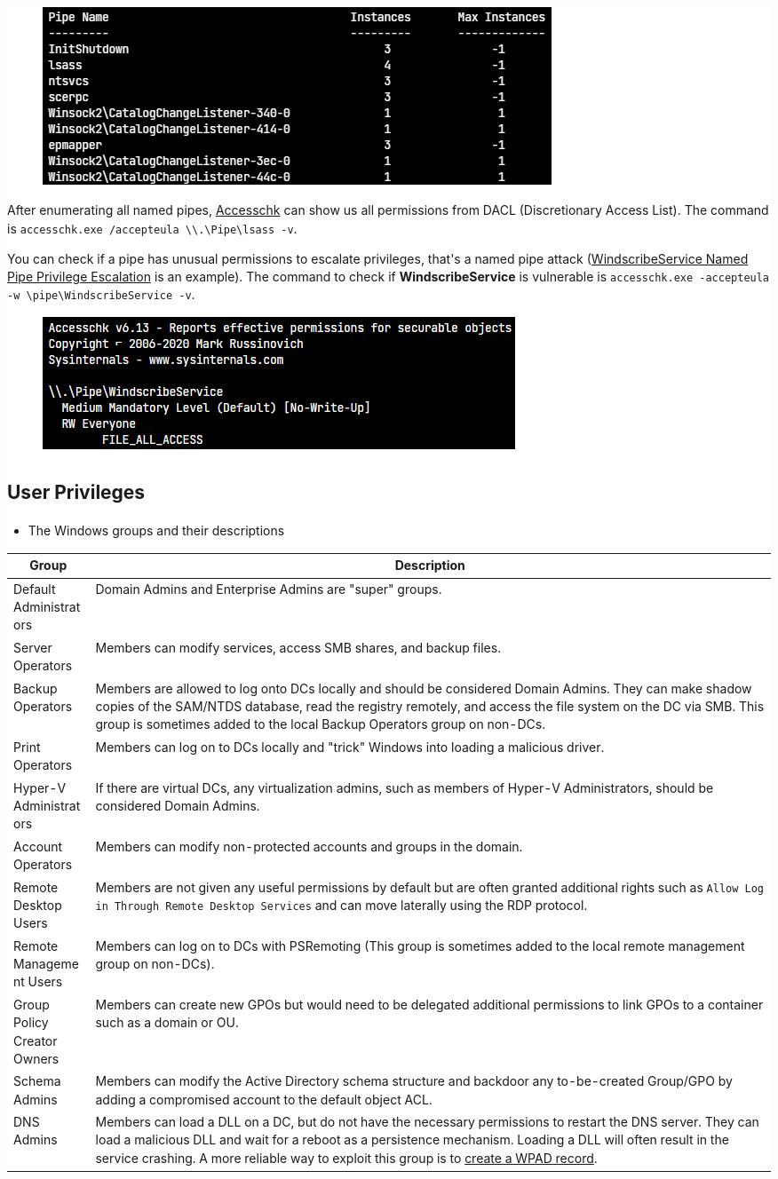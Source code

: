 <figure><img src="../../.gitbook/assets/wp-02.png" alt=""><figcaption></figcaption></figure>

After enumerating all named pipes, [Accesschk](https://docs.microsoft.com/en-us/sysinternals/downloads/accesschk) can show us all permissions from DACL (Discretionary Access List). The command is `accesschk.exe /accepteula \\.\Pipe\lsass -v`.

You can check if a pipe has unusual permissions to escalate privileges, that's a named pipe attack ([WindscribeService Named Pipe Privilege Escalation](https://www.exploit-db.com/exploits/48021) is an example). The command to check if **WindscribeService** is vulnerable is `accesschk.exe -accepteula -w \pipe\WindscribeService -v`.

<figure><img src="../../.gitbook/assets/wp-03.png" alt=""><figcaption></figcaption></figure>

## User Privileges

* The Windows groups and their descriptions

| **Group**                   | **Description**                                                                                                                                                                                                                                                                                                                                                    |
| --------------------------- | ------------------------------------------------------------------------------------------------------------------------------------------------------------------------------------------------------------------------------------------------------------------------------------------------------------------------------------------------------------------ |
| Default Administrators      | Domain Admins and Enterprise Admins are "super" groups.                                                                                                                                                                                                                                                                                                            |
| Server Operators            | Members can modify services, access SMB shares, and backup files.                                                                                                                                                                                                                                                                                                  |
| Backup Operators            | Members are allowed to log onto DCs locally and should be considered Domain Admins. They can make shadow copies of the SAM/NTDS database, read the registry remotely, and access the file system on the DC via SMB. This group is sometimes added to the local Backup Operators group on non-DCs.                                                                  |
| Print Operators             | Members can log on to DCs locally and "trick" Windows into loading a malicious driver.                                                                                                                                                                                                                                                                             |
| Hyper-V Administrators      | If there are virtual DCs, any virtualization admins, such as members of Hyper-V Administrators, should be considered Domain Admins.                                                                                                                                                                                                                                |
| Account Operators           | Members can modify non-protected accounts and groups in the domain.                                                                                                                                                                                                                                                                                                |
| Remote Desktop Users        | Members are not given any useful permissions by default but are often granted additional rights such as `Allow Login Through Remote Desktop Services` and can move laterally using the RDP protocol.                                                                                                                                                               |
| Remote Management Users     | Members can log on to DCs with PSRemoting (This group is sometimes added to the local remote management group on non-DCs).                                                                                                                                                                                                                                         |
| Group Policy Creator Owners | Members can create new GPOs but would need to be delegated additional permissions to link GPOs to a container such as a domain or OU.                                                                                                                                                                                                                              |
| Schema Admins               | Members can modify the Active Directory schema structure and backdoor any to-be-created Group/GPO by adding a compromised account to the default object ACL.                                                                                                                                                                                                       |
| DNS Admins                  | Members can load a DLL on a DC, but do not have the necessary permissions to restart the DNS server. They can load a malicious DLL and wait for a reboot as a persistence mechanism. Loading a DLL will often result in the service crashing. A more reliable way to exploit this group is to [create a WPAD record](https://cube0x0.github.io/Pocing-Beyond-DA/). |
